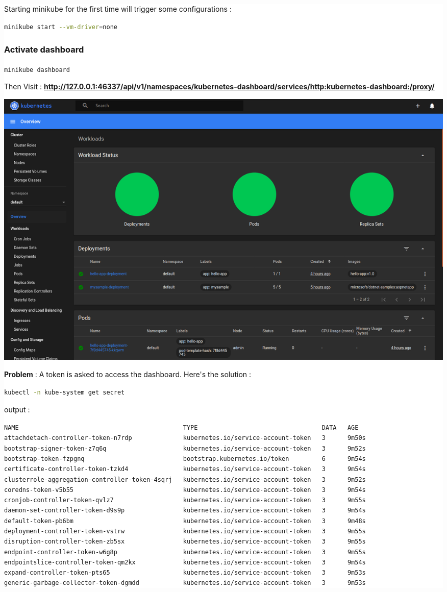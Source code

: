 Starting minikube for the first time will trigger some configurations : 
```sh
minikube start --vm-driver=none
```

### Activate dashboard

```sh
minikube dashboard 
```
Then Visit : 
**http://127.0.0.1:46337/api/v1/namespaces/kubernetes-dashboard/services/http:kubernetes-dashboard:/proxy/**

![](./images/k8s.png)


**Problem** : A token is asked to access the dashboard.
Here's the solution : 
```sh
kubectl -n kube-system get secret
```
output : 
```
NAME                                             TYPE                                  DATA   AGE
attachdetach-controller-token-n7rdp              kubernetes.io/service-account-token   3      9m50s
bootstrap-signer-token-z7q6q                     kubernetes.io/service-account-token   3      9m52s
bootstrap-token-fzpgnq                           bootstrap.kubernetes.io/token         6      9m54s
certificate-controller-token-tzkd4               kubernetes.io/service-account-token   3      9m54s
clusterrole-aggregation-controller-token-4sqrj   kubernetes.io/service-account-token   3      9m52s
coredns-token-v5b55                              kubernetes.io/service-account-token   3      9m54s
cronjob-controller-token-qvlz7                   kubernetes.io/service-account-token   3      9m55s
daemon-set-controller-token-d9s9p                kubernetes.io/service-account-token   3      9m54s
default-token-pb6bm                              kubernetes.io/service-account-token   3      9m48s
deployment-controller-token-vstrw                kubernetes.io/service-account-token   3      9m55s
disruption-controller-token-zb5sx                kubernetes.io/service-account-token   3      9m55s
endpoint-controller-token-w6g8p                  kubernetes.io/service-account-token   3      9m55s
endpointslice-controller-token-qm2kx             kubernetes.io/service-account-token   3      9m54s
expand-controller-token-pts65                    kubernetes.io/service-account-token   3      9m53s
generic-garbage-collector-token-dgmdd            kubernetes.io/service-account-token   3      9m53s
```